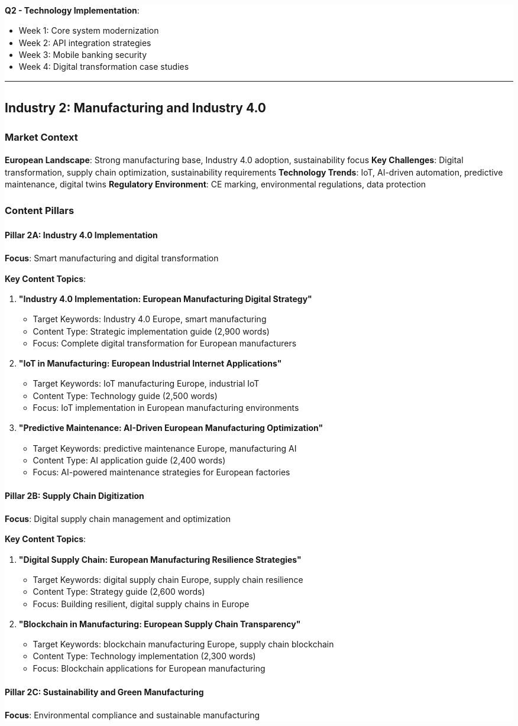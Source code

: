 **Q2 - Technology Implementation**:
- Week 1: Core system modernization
- Week 2: API integration strategies
- Week 3: Mobile banking security
- Week 4: Digital transformation case studies

---

## Industry 2: Manufacturing and Industry 4.0

### Market Context
**European Landscape**: Strong manufacturing base, Industry 4.0 adoption, sustainability focus
**Key Challenges**: Digital transformation, supply chain optimization, sustainability requirements
**Technology Trends**: IoT, AI-driven automation, predictive maintenance, digital twins
**Regulatory Environment**: CE marking, environmental regulations, data protection

### Content Pillars

#### Pillar 2A: Industry 4.0 Implementation
**Focus**: Smart manufacturing and digital transformation

**Key Content Topics**:
1. **"Industry 4.0 Implementation: European Manufacturing Digital Strategy"**
   - Target Keywords: Industry 4.0 Europe, smart manufacturing
   - Content Type: Strategic implementation guide (2,900 words)
   - Focus: Complete digital transformation for European manufacturers

2. **"IoT in Manufacturing: European Industrial Internet Applications"**
   - Target Keywords: IoT manufacturing Europe, industrial IoT
   - Content Type: Technology guide (2,500 words)
   - Focus: IoT implementation in European manufacturing environments

3. **"Predictive Maintenance: AI-Driven European Manufacturing Optimization"**
   - Target Keywords: predictive maintenance Europe, manufacturing AI
   - Content Type: AI application guide (2,400 words)
   - Focus: AI-powered maintenance strategies for European factories

#### Pillar 2B: Supply Chain Digitization
**Focus**: Digital supply chain management and optimization

**Key Content Topics**:
1. **"Digital Supply Chain: European Manufacturing Resilience Strategies"**
   - Target Keywords: digital supply chain Europe, supply chain resilience
   - Content Type: Strategy guide (2,600 words)
   - Focus: Building resilient, digital supply chains in Europe

2. **"Blockchain in Manufacturing: European Supply Chain Transparency"**
   - Target Keywords: blockchain manufacturing Europe, supply chain blockchain
   - Content Type: Technology implementation (2,300 words)
   - Focus: Blockchain applications for European manufacturing

#### Pillar 2C: Sustainability and Green Manufacturing
**Focus**: Environmental compliance and sustainable manufacturing
